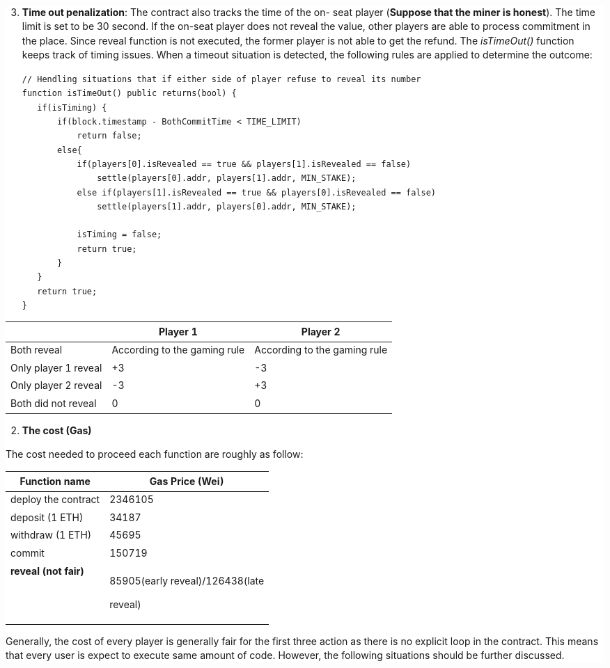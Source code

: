 3. **Time out penalization**: The contract also tracks the time of the on- seat player (**Suppose that the miner is honest**). The time limit is set to be 30 second. If the on-seat player does not reveal the value, other players are able to process commitment in the place. Since reveal function is not executed, the former player is not able to get the refund. The *isTimeOut()* function keeps track of timing issues. When a timeout situation is detected, the following rules are applied to determine the outcome: 

     ```
     // Hendling situations that if either side of player refuse to reveal its number
    function isTimeOut() public returns(bool) {
        if(isTiming) {
            if(block.timestamp - BothCommitTime < TIME_LIMIT)
                return false;
            else{
                if(players[0].isRevealed == true && players[1].isRevealed == false)
                    settle(players[0].addr, players[1].addr, MIN_STAKE);
                else if(players[1].isRevealed == true && players[0].isRevealed == false)
                    settle(players[1].addr, players[0].addr, MIN_STAKE);
                
                isTiming = false;
                return true;
            }
        }
        return true;
    }
     ```

||Player 1 |Player 2 |
| :- | - | - |
|Both reveal |According to the gaming rule |According to the gaming rule |
|Only player 1 reveal |+3 |-3 |
|Only player 2 reveal |-3 |+3 |
|Both did not reveal |0 |0 |
2) **The cost (Gas)** 

The cost needed to proceed each function are roughly as follow: 

|Function name |Gas Price (Wei) |
| - | - |
|deploy the contract |2346105 |
|deposit (1 ETH) |34187 |
|withdraw (1 ETH) |45695 |
|commit |150719 |
|**reveal (not fair)** |<p>85905(early reveal)/126438(late </p><p>reveal) </p>|
Generally, the cost of every player is generally fair for the first three action as there is no explicit loop in the contract. This means that every user is expect to execute same amount of code. However, the following situations should be further discussed. 
